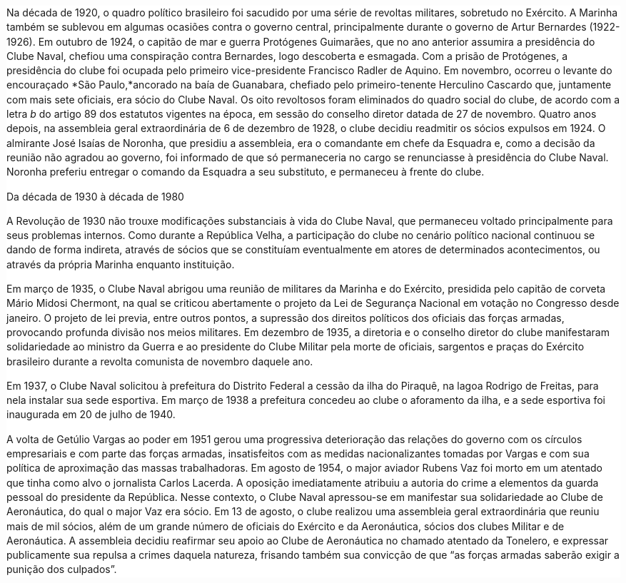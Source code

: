 Na década de 1920, o quadro político brasileiro foi sacudido por uma
série de revoltas militares, sobretudo no Exército. A Marinha também se
sublevou em algumas ocasiões contra o governo central, principalmente
durante o governo de Artur Bernardes (1922-1926). Em outubro de 1924, o
capitão de mar e guerra Protógenes Guimarães, que no ano anterior
assumira a presidência do Clube Naval, chefiou uma conspiração contra
Bernardes, logo descoberta e esmagada. Com a prisão de Protógenes, a
presidência do clube foi ocupada pelo primeiro vice-presidente Francisco
Radler de Aquino. Em novembro, ocorreu o levante do encouraçado *São
Paulo,*ancorado na baía de Guanabara, chefiado pelo primeiro-tenente
Herculino Cascardo que, juntamente com mais sete oficiais, era sócio do
Clube Naval. Os oito revoltosos foram eliminados do quadro social do
clube, de acordo com a letra *b* do artigo 89 dos estatutos vigentes na
época, em sessão do conselho diretor datada de 27 de novembro. Quatro
anos depois, na assembleia geral extraordinária de 6 de dezembro de
1928, o clube decidiu readmitir os sócios expulsos em 1924. O almirante
José Isaías de Noronha, que presidiu a assembleia, era o comandante em
chefe da Esquadra e, como a decisão da reunião não agradou ao governo,
foi informado de que só permaneceria no cargo se renunciasse à
presidência do Clube Naval. Noronha preferiu entregar o comando da
Esquadra a seu substituto, e permaneceu à frente do clube.

Da década de 1930 à década de 1980

A Revolução de 1930 não trouxe modificações substanciais à vida do Clube
Naval, que permaneceu voltado principalmente para seus problemas
internos. Como durante a República Velha, a participação do clube no
cenário político nacional continuou se dando de forma indireta, através
de sócios que se constituíam eventualmente em atores de determinados
acontecimentos, ou através da própria Marinha enquanto instituição.

Em março de 1935, o Clube Naval abrigou uma reunião de militares da
Marinha e do Exército, presidida pelo capitão de corveta Mário Midosi
Chermont, na qual se criticou abertamente o projeto da Lei de Segurança
Nacional em votação no Congresso desde janeiro. O projeto de lei previa,
entre outros pontos, a supressão dos direitos políticos dos oficiais das
forças armadas, provocando profunda divisão nos meios militares. Em
dezembro de 1935, a diretoria e o conselho diretor do clube manifestaram
solidariedade ao ministro da Guerra e ao presidente do Clube Militar
pela morte de oficiais, sargentos e praças do Exército brasileiro
durante a revolta comunista de novembro daquele ano.

Em 1937, o Clube Naval solicitou à prefeitura do Distrito Federal a
cessão da ilha do Piraquê, na lagoa Rodrigo de Freitas, para nela
instalar sua sede esportiva. Em março de 1938 a prefeitura concedeu ao
clube o aforamento da ilha, e a sede esportiva foi inaugurada em 20 de
julho de 1940.

A volta de Getúlio Vargas ao poder em 1951 gerou uma progressiva
deterioração das relações do governo com os círculos empresariais e com
parte das forças armadas, insatisfeitos com as medidas nacionalizantes
tomadas por Vargas e com sua política de aproximação das massas
trabalhadoras. Em agosto de 1954, o major aviador Rubens Vaz foi morto
em um atentado que tinha como alvo o jornalista Carlos Lacerda. A
oposição imediatamente atribuiu a autoria do crime a elementos da guarda
pessoal do presidente da República. Nesse contexto, o Clube Naval
apressou-se em manifestar sua solidariedade ao Clube de Aeronáutica, do
qual o major Vaz era sócio. Em 13 de agosto, o clube realizou uma
assembleia geral extraordinária que reuniu mais de mil sócios, além de
um grande número de oficiais do Exército e da Aeronáutica, sócios dos
clubes Militar e de Aeronáutica. A assembleia decidiu reafirmar seu
apoio ao Clube de Aeronáutica no chamado atentado da Tonelero, e
expressar publicamente sua repulsa a crimes daquela natureza, frisando
também sua convicção de que “as forças armadas saberão exigir a punição
dos culpados”.
